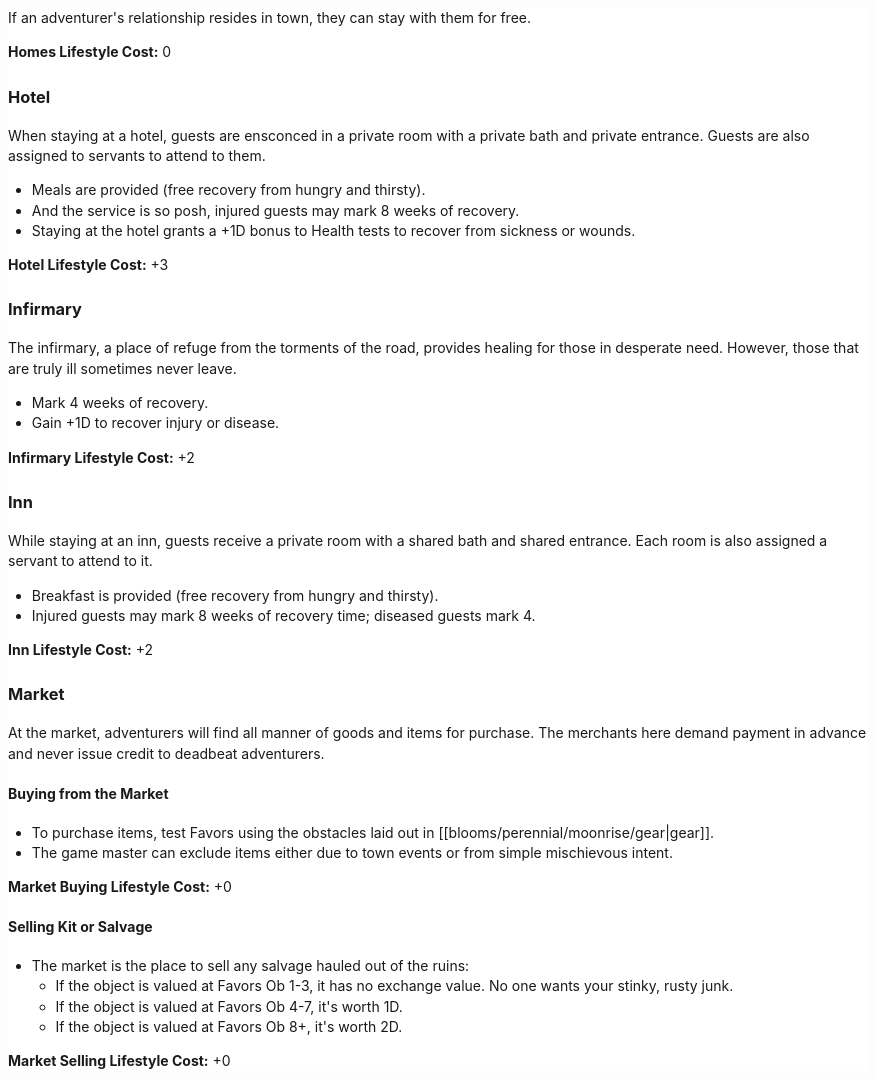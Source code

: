If an adventurer's relationship resides in town, they can stay with them for free. 

**Homes Lifestyle Cost:** 0

### Hotel

When staying at a hotel, guests are ensconced in a private room with a private bath and private entrance. Guests are also assigned to servants to attend to them.

- Meals are provided (free recovery from hungry and thirsty).  
- And the service is so posh, injured guests may mark 8 weeks of recovery.  
- Staying at the hotel grants a +1D bonus to Health tests to recover from sickness or wounds.  

**Hotel Lifestyle Cost:** +3

### Infirmary

The infirmary, a place of refuge from the torments of the road, provides healing for those in desperate need. However, those that are truly ill sometimes never leave. 

- Mark 4 weeks of recovery.
- Gain +1D to recover injury or disease.

**Infirmary Lifestyle Cost:** +2

### Inn

While staying at an inn, guests receive a private room with a shared bath and shared entrance. Each room is also assigned a servant to attend to it.

- Breakfast is provided (free recovery from hungry and thirsty). 
- Injured guests may mark 8 weeks of recovery time; diseased guests mark 4.  

**Inn Lifestyle Cost:** +2

### Market

At the market, adventurers will find all manner of goods and items for purchase. The merchants here demand payment in advance and never issue credit to deadbeat adventurers.

#### Buying from the Market

- To purchase items, test Favors using the obstacles laid out in [[blooms/perennial/moonrise/gear\|gear]].
- The game master can exclude items either due to town events or from simple mischievous intent.

**Market Buying Lifestyle Cost:** +0 

#### Selling Kit or Salvage

- The market is the place to sell any salvage hauled out of the ruins:
  - If the object is valued at Favors Ob 1-3, it has no exchange value. No one wants your stinky, rusty junk.
  - If the object is valued at Favors Ob 4-7, it's worth 1D.
  - If the object is valued at Favors Ob 8+, it's worth 2D.

**Market Selling Lifestyle Cost:** +0
